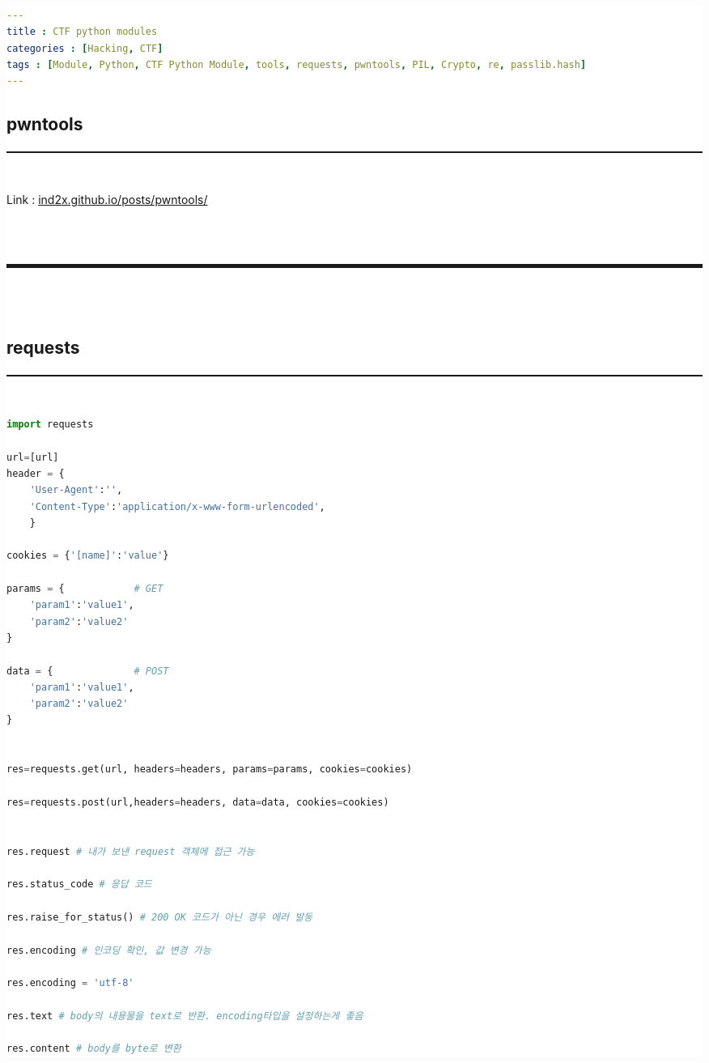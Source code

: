 ```yaml
---
title : CTF python modules
categories : [Hacking, CTF]
tags : [Module, Python, CTF Python Module, tools, requests, pwntools, PIL, Crypto, re, passlib.hash]
---
```


## pwntools
<hr style="border-top: 1px solid;"><br>

Link : <a href="https://ind2x.github.io/posts/pwntools/" target="_blank">ind2x.github.io/posts/pwntools/</a>

<br>
<br>
<hr style="border: 2px solid;">
<br>
<br>

## requests
<hr style="border-top: 1px solid;"><br>

```python
import requests

url=[url]
header = {
    'User-Agent':'', 
    'Content-Type':'application/x-www-form-urlencoded',
    }

cookies = {'[name]':'value'}

params = {            # GET
    'param1':'value1',
    'param2':'value2'
}

data = {              # POST
    'param1':'value1',
    'param2':'value2'
}


res=requests.get(url, headers=headers, params=params, cookies=cookies)

res=requests.post(url,headers=headers, data=data, cookies=cookies)


res.request # 내가 보낸 request 객체에 접근 가능 

res.status_code # 응답 코드 

res.raise_for_status() # 200 OK 코드가 아닌 경우 에러 발동 

res.encoding # 인코딩 확인, 값 변경 가능

res.encoding = 'utf-8'

res.text # body의 내용물을 text로 반환. encoding타입을 설정하는게 좋음

res.content # body를 byte로 변환
```